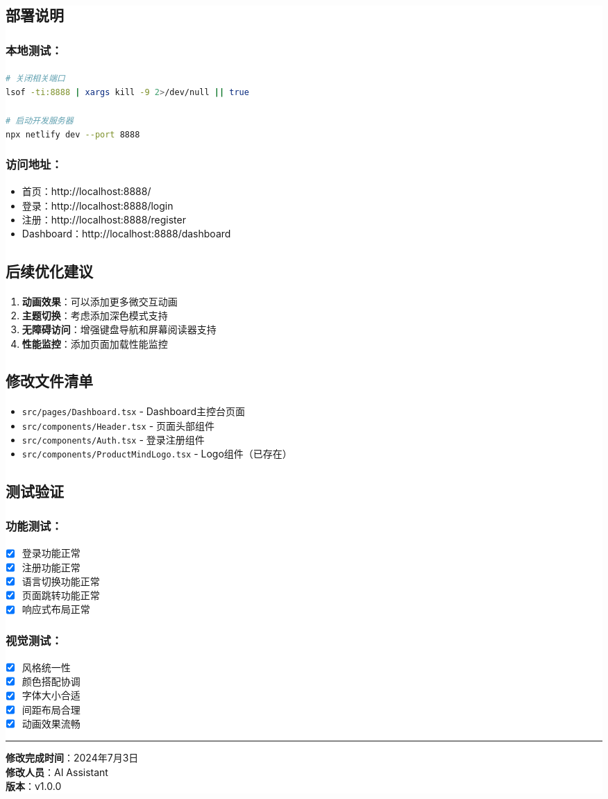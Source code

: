 ## 部署说明

### 本地测试：
```bash
# 关闭相关端口
lsof -ti:8888 | xargs kill -9 2>/dev/null || true

# 启动开发服务器
npx netlify dev --port 8888
```

### 访问地址：
- 首页：http://localhost:8888/
- 登录：http://localhost:8888/login
- 注册：http://localhost:8888/register
- Dashboard：http://localhost:8888/dashboard

## 后续优化建议

1. **动画效果**：可以添加更多微交互动画
2. **主题切换**：考虑添加深色模式支持
3. **无障碍访问**：增强键盘导航和屏幕阅读器支持
4. **性能监控**：添加页面加载性能监控

## 修改文件清单

- `src/pages/Dashboard.tsx` - Dashboard主控台页面
- `src/components/Header.tsx` - 页面头部组件
- `src/components/Auth.tsx` - 登录注册组件
- `src/components/ProductMindLogo.tsx` - Logo组件（已存在）

## 测试验证

### 功能测试：
- [x] 登录功能正常
- [x] 注册功能正常
- [x] 语言切换功能正常
- [x] 页面跳转功能正常
- [x] 响应式布局正常

### 视觉测试：
- [x] 风格统一性
- [x] 颜色搭配协调
- [x] 字体大小合适
- [x] 间距布局合理
- [x] 动画效果流畅

---

**修改完成时间**：2024年7月3日  
**修改人员**：AI Assistant  
**版本**：v1.0.0 